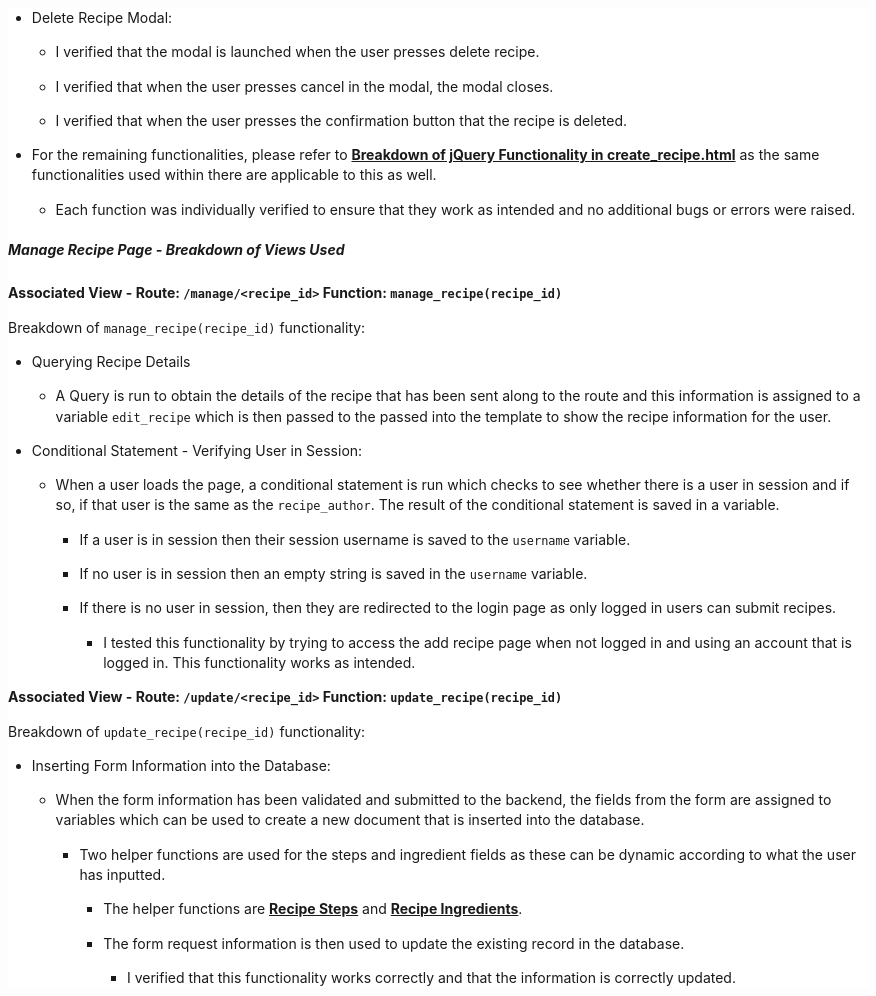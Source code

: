 - Delete Recipe Modal:

  - I verified that the modal is launched when the user presses delete recipe.

  - I verified that when the user presses cancel in the modal, the modal closes.

  - I verified that when the user presses the confirmation button that the recipe is deleted.

- For the remaining functionalities, please refer to [**Breakdown of jQuery Functionality in create_recipe.html**](#breakdown-of-jquery-functionality-in-create_recipe.html) as the same functionalities used within there are applicable to this as well.

  - Each function was individually verified to ensure that they work as intended and no additional bugs or errors were raised.

##### Manage Recipe Page - Breakdown of Views Used

**Associated View - Route: ``/manage/<recipe_id>`` Function: ``manage_recipe(recipe_id)``**

Breakdown of ``manage_recipe(recipe_id)`` functionality:

- Querying Recipe Details

  - A Query is run to obtain the details of the recipe that has been sent along to the route and this information is assigned to a variable ``edit_recipe`` which is then passed to the passed into the template to show the recipe information for the user.

- Conditional Statement - Verifying User in Session:
  
  - When a user loads the page, a conditional statement is run which checks to see whether there is a user in session and if so, if that user is the same as the ``recipe_author``. The result of the conditional statement is saved in a variable.

    - If a user is in session then their session username is saved to the ``username`` variable.

    - If no user is in session then an empty string is saved in the ``username`` variable.

    - If there is no user in session, then they are redirected to the login page as only logged in users can submit recipes.

      - I tested this functionality by trying to access the add recipe page when not logged in and using an account that is logged in. This functionality works as intended.

**Associated View - Route: ``/update/<recipe_id>`` Function: ``update_recipe(recipe_id)``**

Breakdown of ``update_recipe(recipe_id)`` functionality:

- Inserting Form Information into the Database:

  - When the form information has been validated and submitted to the backend, the fields from the form are assigned to variables which can be used to create a new document that is inserted into the database.

    - Two helper functions are used for the steps and ingredient fields as these can be dynamic according to what the user has inputted.

      - The helper functions are [**Recipe Steps**](#recipe-steps) and [**Recipe Ingredients**](#recipe-ingredients).

      - The form request information is then used to update the existing record in the database.

        - I verified that this functionality works correctly and that the information is correctly updated.
